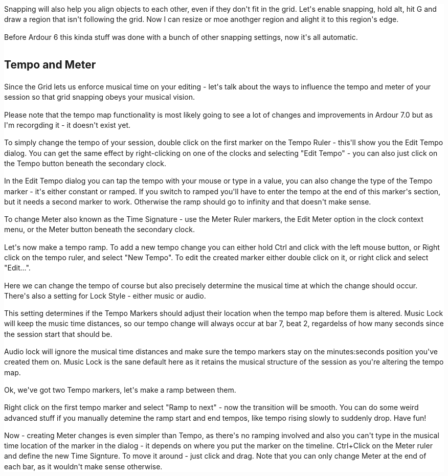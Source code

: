 Snapping will also help you align objects to each other, even if they don't fit in the grid.
Let's enable snapping, hold alt, hit G and draw a region that isn't following  the grid.
Now I can resize or moe anothger region and alight it to this region's edge.

Before Ardour 6 this kinda stuff was done with a bunch of other snapping settings, now it's all automatic.

## Tempo and Meter

Since the Grid lets us enforce musical time on your editing - let's talk about the ways to influence the tempo and meter of your session so that grid snapping obeys your musical vision.

Please note that the tempo map functionality is most likely going to see a lot of changes and improvements in Ardour 7.0 but as I'm recorgding it - it doesn't exist yet.

To simply change the tempo of your session, double click on the first marker on the Tempo Ruler - this'll show you the Edit Tempo dialog.
You can get the same effect by right-clicking on one of the clocks and selecting "Edit Tempo" - you can also just click on the Tempo button beneath the secondary clock.

In the Edit Tempo dialog you can tap the tempo with your mouse or type in a value, you can also change the type of the Tempo marker - it's either constant or ramped. If you switch to ramped you'll have to enter the tempo at the end of this marker's section, but it needs a second marker to work. Otherwise the ramp should go to infinity and that doesn't make sense.

To change Meter also known as the Time Signature - use the Meter Ruler markers, the Edit Meter option in the clock context menu, or the Meter button beneath the secondary clock.

Let's now make a tempo ramp. To add a new tempo change you can either hold Ctrl and click with the left mouse button, or Right click on the tempo ruler, and select "New Tempo".
To edit the created marker either double click on it, or right click and select "Edit...".

Here we can change the tempo of course but also precisely determine the musical time at which the change should occur. There's also a setting for Lock Style - either music or audio.

This setting determines if the Tempo Markers should adjust their location when the tempo map before them is altered. Music Lock will keep the music time distances, so our tempo change will always occur at bar 7, beat 2, regardelss of how many seconds since the session start that should be.

Audio lock will ignore the musical time distances and make sure the tempo markers stay on the minutes:seconds position you've created them on. Music Lock is the sane default here as it retains the musical structure of the session as you're altering the tempo map.

Ok, we've got two Tempo markers, let's make a ramp between them.

Right click on the first tempo marker and select "Ramp to next" - now the transition will be smooth.
You can do some weird advanced stuff if you manually detemine the ramp start and end tempos, like tempo rising slowly to suddenly drop. Have fun!

Now - creating Meter changes is even simpler than Tempo, as there's no ramping involved and also you can't type in the musical time location of the marker in the dialog - it depends on where you put the marker on the timeline. 
Ctrl+Click on the Meter ruler and define the new Time Signture. To move it around - just click and drag. Note that you can only change Meter at the end of each bar, as it wouldn't make sense otherwise.
